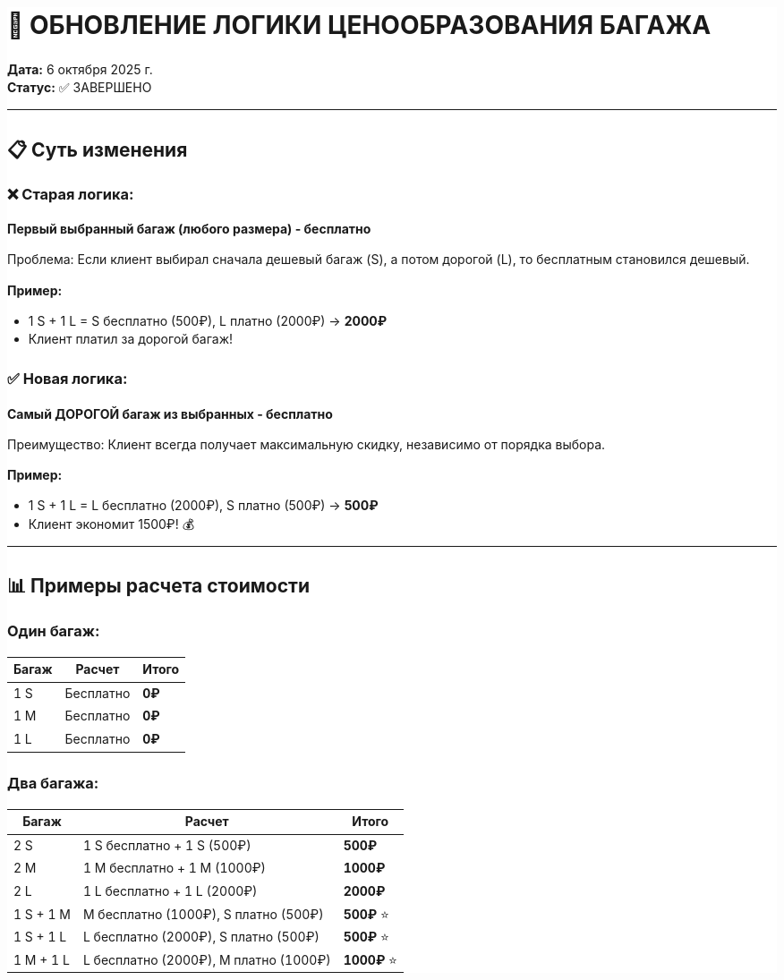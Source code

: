 # 🔄 ОБНОВЛЕНИЕ ЛОГИКИ ЦЕНООБРАЗОВАНИЯ БАГАЖА

**Дата:** 6 октября 2025 г.  
**Статус:** ✅ ЗАВЕРШЕНО

---

## 📋 Суть изменения

### ❌ Старая логика:
**Первый выбранный багаж (любого размера) - бесплатно**

Проблема: Если клиент выбирал сначала дешевый багаж (S), а потом дорогой (L), то бесплатным становился дешевый.

**Пример:**
- 1 S + 1 L = S бесплатно (500₽), L платно (2000₽) → **2000₽**
- Клиент платил за дорогой багаж!

### ✅ Новая логика:
**Самый ДОРОГОЙ багаж из выбранных - бесплатно**

Преимущество: Клиент всегда получает максимальную скидку, независимо от порядка выбора.

**Пример:**
- 1 S + 1 L = L бесплатно (2000₽), S платно (500₽) → **500₽**
- Клиент экономит 1500₽! 💰

---

## 📊 Примеры расчета стоимости

### Один багаж:
| Багаж | Расчет | Итого |
|-------|--------|-------|
| 1 S | Бесплатно | **0₽** |
| 1 M | Бесплатно | **0₽** |
| 1 L | Бесплатно | **0₽** |

### Два багажа:
| Багаж | Расчет | Итого |
|-------|--------|-------|
| 2 S | 1 S бесплатно + 1 S (500₽) | **500₽** |
| 2 M | 1 M бесплатно + 1 M (1000₽) | **1000₽** |
| 2 L | 1 L бесплатно + 1 L (2000₽) | **2000₽** |
| 1 S + 1 M | M бесплатно (1000₽), S платно (500₽) | **500₽** ⭐ |
| 1 S + 1 L | L бесплатно (2000₽), S платно (500₽) | **500₽** ⭐ |
| 1 M + 1 L | L бесплатно (2000₽), M платно (1000₽) | **1000₽** ⭐ |
